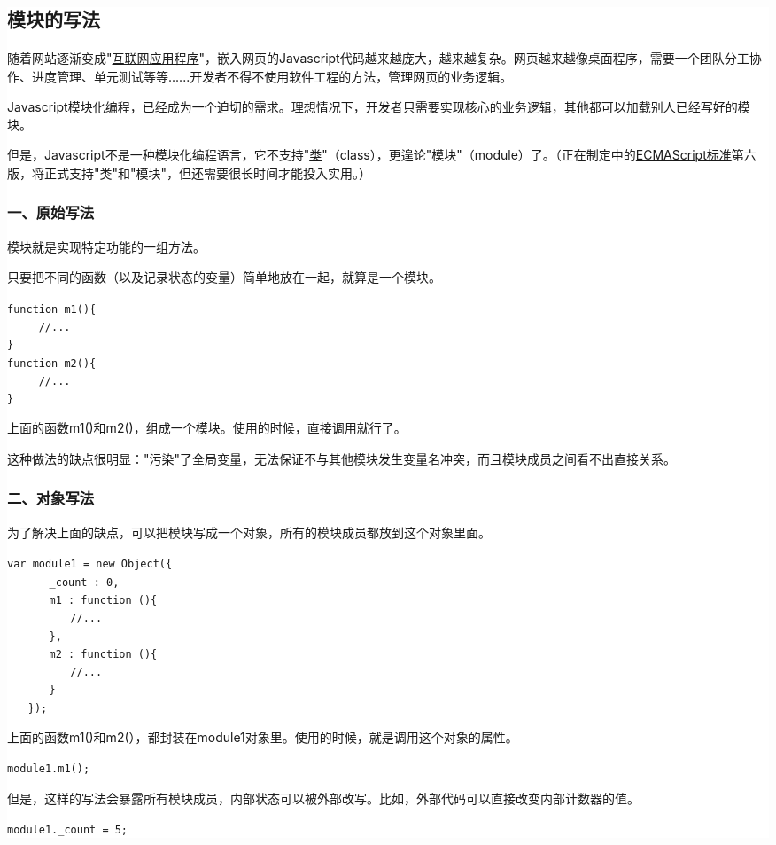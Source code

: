 ## 模块的写法

随着网站逐渐变成"[互联网应用程序](http://en.wikipedia.org/wiki/Web_application)"，嵌入网页的Javascript代码越来越庞大，越来越复杂。网页越来越像桌面程序，需要一个团队分工协作、进度管理、单元测试等等......开发者不得不使用软件工程的方法，管理网页的业务逻辑。

Javascript模块化编程，已经成为一个迫切的需求。理想情况下，开发者只需要实现核心的业务逻辑，其他都可以加载别人已经写好的模块。

但是，Javascript不是一种模块化编程语言，它不支持"[类](http://www.ruanyifeng.com/blog/2012/07/three_ways_to_define_a_javascript_class.html)"（class），更遑论"模块"（module）了。（正在制定中的[ECMAScript标准](http://en.wikipedia.org/wiki/ECMAScript)第六版，将正式支持"类"和"模块"，但还需要很长时间才能投入实用。）

### **一、原始写法**

模块就是实现特定功能的一组方法。

只要把不同的函数（以及记录状态的变量）简单地放在一起，就算是一个模块。

```
function m1(){
　　　//...
}
function m2(){
　　　//...
}
```

上面的函数m1()和m2()，组成一个模块。使用的时候，直接调用就行了。

这种做法的缺点很明显："污染"了全局变量，无法保证不与其他模块发生变量名冲突，而且模块成员之间看不出直接关系。

### **二、对象写法**

为了解决上面的缺点，可以把模块写成一个对象，所有的模块成员都放到这个对象里面。

```
var module1 = new Object({
　　　　_count : 0,
　　　　m1 : function (){
　　　　　　//...
　　　　},
　　　　m2 : function (){
　　　　　　//...
　　　　}
　　});
```

上面的函数m1()和m2(），都封装在module1对象里。使用的时候，就是调用这个对象的属性。

```
module1.m1();
```

但是，这样的写法会暴露所有模块成员，内部状态可以被外部改写。比如，外部代码可以直接改变内部计数器的值。

```
module1._count = 5;
```
